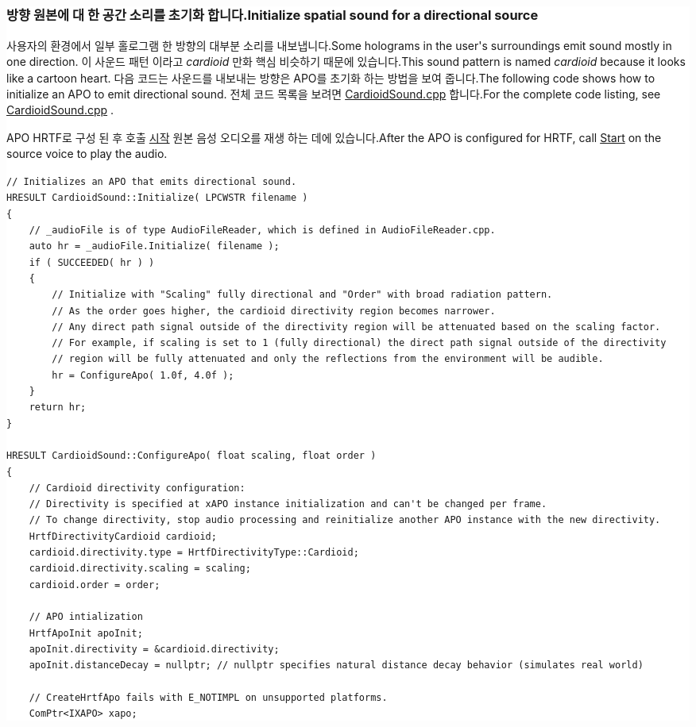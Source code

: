 ### <a name="initialize-spatial-sound-for-a-directional-source"></a><span data-ttu-id="0d41b-149">방향 원본에 대 한 공간 소리를 초기화 합니다.</span><span class="sxs-lookup"><span data-stu-id="0d41b-149">Initialize spatial sound for a directional source</span></span>

<span data-ttu-id="0d41b-150">사용자의 환경에서 일부 홀로그램 한 방향의 대부분 소리를 내보냅니다.</span><span class="sxs-lookup"><span data-stu-id="0d41b-150">Some holograms in the user's surroundings emit sound mostly in one direction.</span></span> <span data-ttu-id="0d41b-151">이 사운드 패턴 이라고 *cardioid* 만화 핵심 비슷하기 때문에 있습니다.</span><span class="sxs-lookup"><span data-stu-id="0d41b-151">This sound pattern is named *cardioid* because it looks like a cartoon heart.</span></span> <span data-ttu-id="0d41b-152">다음 코드는 사운드를 내보내는 방향은 APO를 초기화 하는 방법을 보여 줍니다.</span><span class="sxs-lookup"><span data-stu-id="0d41b-152">The following code shows how to initialize an APO to emit directional sound.</span></span> <span data-ttu-id="0d41b-153">전체 코드 목록을 보려면 [CardioidSound.cpp](https://github.com/Microsoft/Windows-universal-samples/blob/master/Samples/SpatialSound/cpp/CardioidSound.cpp) 합니다.</span><span class="sxs-lookup"><span data-stu-id="0d41b-153">For the complete code listing, see [CardioidSound.cpp](https://github.com/Microsoft/Windows-universal-samples/blob/master/Samples/SpatialSound/cpp/CardioidSound.cpp) .</span></span>

<span data-ttu-id="0d41b-154">APO HRTF로 구성 된 후 호출 [시작](https://msdn.microsoft.com/library/windows/desktop/microsoft.directx_sdk.ixaudio2sourcevoice.ixaudio2sourcevoice.start.aspx) 원본 음성 오디오를 재생 하는 데에 있습니다.</span><span class="sxs-lookup"><span data-stu-id="0d41b-154">After the APO is configured for HRTF, call [Start](https://msdn.microsoft.com/library/windows/desktop/microsoft.directx_sdk.ixaudio2sourcevoice.ixaudio2sourcevoice.start.aspx) on the source voice to play the audio.</span></span>

```
// Initializes an APO that emits directional sound.
HRESULT CardioidSound::Initialize( LPCWSTR filename )
{
    // _audioFile is of type AudioFileReader, which is defined in AudioFileReader.cpp.
    auto hr = _audioFile.Initialize( filename );
    if ( SUCCEEDED( hr ) )
    {
        // Initialize with "Scaling" fully directional and "Order" with broad radiation pattern.
        // As the order goes higher, the cardioid directivity region becomes narrower.
        // Any direct path signal outside of the directivity region will be attenuated based on the scaling factor.
        // For example, if scaling is set to 1 (fully directional) the direct path signal outside of the directivity
        // region will be fully attenuated and only the reflections from the environment will be audible.
        hr = ConfigureApo( 1.0f, 4.0f );
    }
    return hr;
}

HRESULT CardioidSound::ConfigureApo( float scaling, float order )
{
    // Cardioid directivity configuration:
    // Directivity is specified at xAPO instance initialization and can't be changed per frame.
    // To change directivity, stop audio processing and reinitialize another APO instance with the new directivity.
    HrtfDirectivityCardioid cardioid;
    cardioid.directivity.type = HrtfDirectivityType::Cardioid;
    cardioid.directivity.scaling = scaling;
    cardioid.order = order;

    // APO intialization
    HrtfApoInit apoInit;
    apoInit.directivity = &cardioid.directivity;
    apoInit.distanceDecay = nullptr; // nullptr specifies natural distance decay behavior (simulates real world)

    // CreateHrtfApo fails with E_NOTIMPL on unsupported platforms.
    ComPtr<IXAPO> xapo;
```